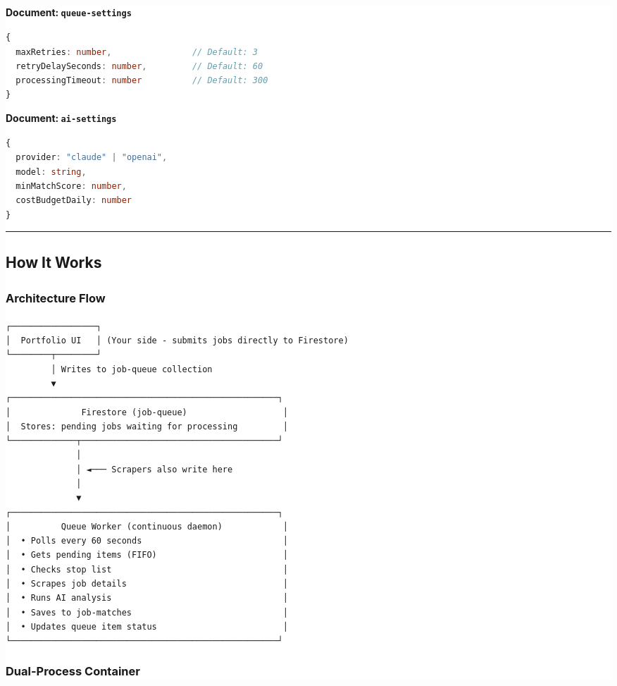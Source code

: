**Document: `queue-settings`**
```typescript
{
  maxRetries: number,                // Default: 3
  retryDelaySeconds: number,         // Default: 60
  processingTimeout: number          // Default: 300
}
```

**Document: `ai-settings`**
```typescript
{
  provider: "claude" | "openai",
  model: string,
  minMatchScore: number,
  costBudgetDaily: number
}
```

---

## How It Works

### Architecture Flow

```
┌─────────────────┐
│  Portfolio UI   │ (Your side - submits jobs directly to Firestore)
└────────┬────────┘
         │ Writes to job-queue collection
         ▼
┌─────────────────────────────────────────────────────┐
│              Firestore (job-queue)                   │
│  Stores: pending jobs waiting for processing         │
└─────────────┬───────────────────────────────────────┘
              │
              │ ◄─── Scrapers also write here
              │
              ▼
┌─────────────────────────────────────────────────────┐
│          Queue Worker (continuous daemon)            │
│  • Polls every 60 seconds                            │
│  • Gets pending items (FIFO)                         │
│  • Checks stop list                                  │
│  • Scrapes job details                               │
│  • Runs AI analysis                                  │
│  • Saves to job-matches                              │
│  • Updates queue item status                         │
└─────────────────────────────────────────────────────┘
```

### Dual-Process Container
